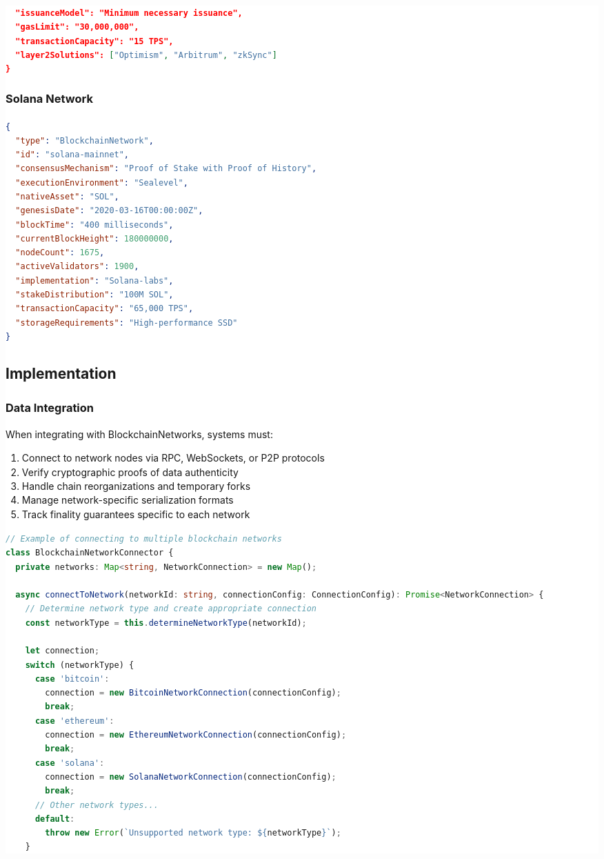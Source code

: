 ```json
  "issuanceModel": "Minimum necessary issuance",
  "gasLimit": "30,000,000",
  "transactionCapacity": "15 TPS",
  "layer2Solutions": ["Optimism", "Arbitrum", "zkSync"]
}
```

### Solana Network
```json
{
  "type": "BlockchainNetwork",
  "id": "solana-mainnet",
  "consensusMechanism": "Proof of Stake with Proof of History",
  "executionEnvironment": "Sealevel",
  "nativeAsset": "SOL",
  "genesisDate": "2020-03-16T00:00:00Z",
  "blockTime": "400 milliseconds",
  "currentBlockHeight": 180000000,
  "nodeCount": 1675,
  "activeValidators": 1900,
  "implementation": "Solana-labs",
  "stakeDistribution": "100M SOL",
  "transactionCapacity": "65,000 TPS",
  "storageRequirements": "High-performance SSD"
}
```

## Implementation

### Data Integration
When integrating with BlockchainNetworks, systems must:

1. Connect to network nodes via RPC, WebSockets, or P2P protocols
2. Verify cryptographic proofs of data authenticity
3. Handle chain reorganizations and temporary forks
4. Manage network-specific serialization formats
5. Track finality guarantees specific to each network

```typescript
// Example of connecting to multiple blockchain networks
class BlockchainNetworkConnector {
  private networks: Map<string, NetworkConnection> = new Map();
  
  async connectToNetwork(networkId: string, connectionConfig: ConnectionConfig): Promise<NetworkConnection> {
    // Determine network type and create appropriate connection
    const networkType = this.determineNetworkType(networkId);
    
    let connection;
    switch (networkType) {
      case 'bitcoin':
        connection = new BitcoinNetworkConnection(connectionConfig);
        break;
      case 'ethereum':
        connection = new EthereumNetworkConnection(connectionConfig);
        break;
      case 'solana':
        connection = new SolanaNetworkConnection(connectionConfig);
        break;
      // Other network types...
      default:
        throw new Error(`Unsupported network type: ${networkType}`);
    }
```